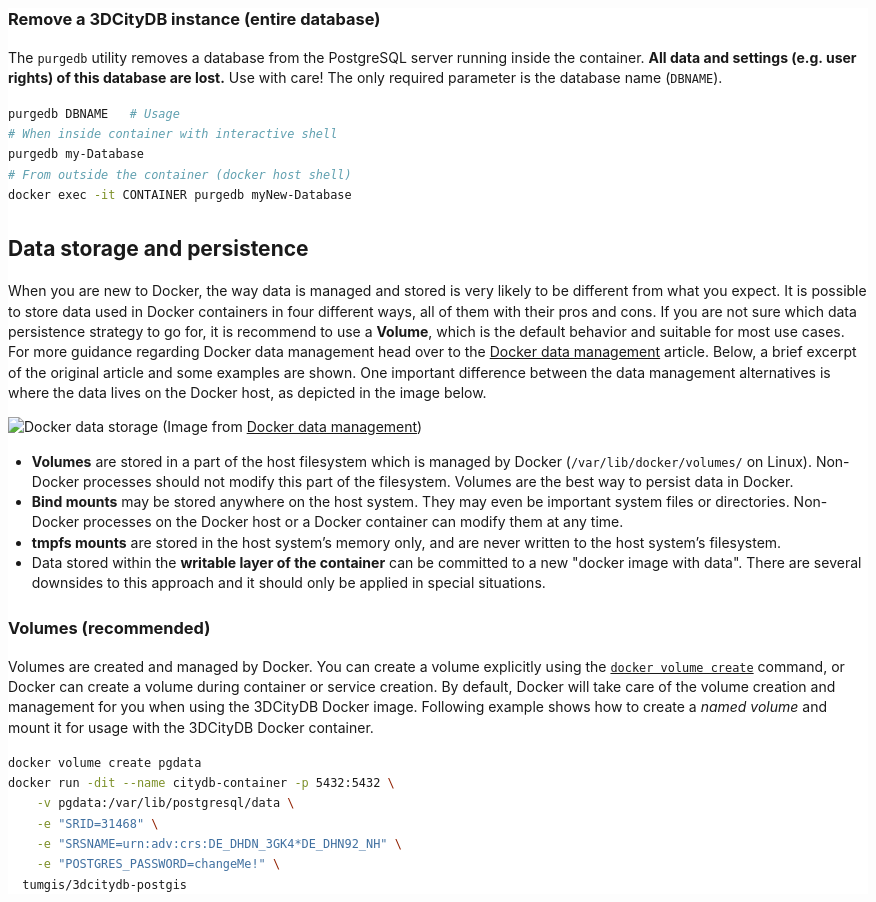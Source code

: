 ### Remove a 3DCityDB instance (entire database)

The `purgedb` utility removes a database from the PostgreSQL server running inside the container. **All data and settings (e.g. user rights) of this database are lost.** Use with care! The only required parameter is the database name (`DBNAME`).

```bash
purgedb DBNAME   # Usage
# When inside container with interactive shell
purgedb my-Database
# From outside the container (docker host shell)
docker exec -it CONTAINER purgedb myNew-Database
```

## Data storage and persistence

When you are new to Docker, the way data is managed and stored is very likely to be different from what you expect. It is possible to store data used in Docker containers in four different ways, all of them with their pros and cons. If you are not sure which data persistence strategy to go for, it is recommend to use a **Volume**, which is the default behavior and suitable for most use cases. For more guidance regarding Docker data management head over to the [Docker data management](https://docs.docker.com/engine/admin/volumes/) article. Below, a brief excerpt of the original article and some examples are shown. One important difference between the data management alternatives is where the data lives on the Docker host, as depicted in the image below.

![Docker data storage](https://docs.docker.com/storage/images/types-of-mounts.png "Docker data storage")
  (Image from [Docker data management](https://docs.docker.com/engine/admin/volumes/))

* **Volumes** are stored in a part of the host filesystem which is managed by Docker (`/var/lib/docker/volumes/` on Linux).
  Non-Docker processes should not modify this part of the filesystem. Volumes are the best way to persist data in Docker.
* **Bind mounts** may be stored anywhere on the host system. They may even be important system files or directories. Non-Docker processes on the Docker host or a Docker container can modify them at any time.
* **tmpfs mounts** are stored in the host system’s memory only, and are never written to the host system’s filesystem.
* Data stored within the **writable layer of the container** can be committed to a new "docker image with data". There are several downsides to this approach and it should only be applied in special situations.

### Volumes (recommended)

Volumes are created and managed by Docker. You can create a volume explicitly using the [`docker volume create`](https://docs.docker.com/engine/reference/commandline/volume_create/) command, or Docker can create a volume during container or service creation. By default, Docker will take care of the volume creation and management for you when using the 3DCityDB Docker image. Following example shows how to create a *named volume* and mount it for usage with the 3DCityDB Docker container.

```bash
docker volume create pgdata
docker run -dit --name citydb-container -p 5432:5432 \
    -v pgdata:/var/lib/postgresql/data \
    -e "SRID=31468" \
    -e "SRSNAME=urn:adv:crs:DE_DHDN_3GK4*DE_DHN92_NH" \
    -e "POSTGRES_PASSWORD=changeMe!" \
  tumgis/3dcitydb-postgis
```
